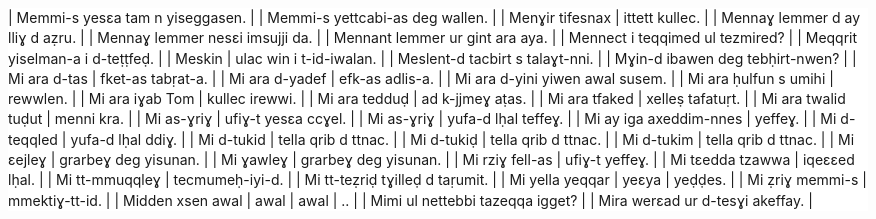 | Memmi-s yesɛa tam n yiseggasen. |
| Memmi-s yettcabi-as deg wallen. |
| Menɣir tifesnax |  ittett kullec. |
| Mennaɣ lemmer d ay lliɣ d aẓru. |
| Mennaɣ lemmer nesɛi imsujji da. |
| Mennant lemmer ur gint ara aya. |
| Mennect i teqqimed ul tezmired? |
| Meqqrit yiselman-a i d-teṭṭfeḍ. |
| Meskin |  ulac win i t-id-iwalan. |
| Meslent-d tacbirt s talaɣt-nni. |
| Mɣin-d ibawen deg tebḥirt-nwen? |
| Mi ara d-tas |  fket-as tabṛat-a. |
| Mi ara d-yadef |  efk-as adlis-a. |
| Mi ara d-yini yiwen awal susem. |
| Mi ara ḥulfun s umihi |  rewwlen. |
| Mi ara iɣab Tom |  kullec irewwi. |
| Mi ara tedduḍ |  ad k-jjmeɣ aṭas. |
| Mi ara tfaked |  xelleṣ tafatuṛt. |
| Mi ara twalid tuḍut |  menni kra. |
| Mi as-ɣriɣ |  ufiɣ-t yesɛa ccɣel. |
| Mi as-ɣriɣ |  yufa-d lḥal teffeɣ. |
| Mi ay iga axeddim-nnes |  yeffeɣ. |
| Mi d-teqqled |  yufa-d lḥal ddiɣ. |
| Mi d-tukid |  tella qrib d ttnac. |
| Mi d-tukiḍ |  tella qrib d ttnac. |
| Mi d-tukim |  tella qrib d ttnac. |
| Mi ɛejleɣ |  grarbeɣ deg yisunan. |
| Mi ɣawleɣ |  grarbeɣ deg yisunan. |
| Mi rziɣ fell-as |  ufiɣ-t yeffeɣ. |
| Mi tɛedda tzawwa |  iqeɛɛed lḥal. |
| Mi tt-mmuqqleɣ |  tecmumeḥ-iyi-d. |
| Mi tt-teẓriḍ tɣilleḍ d taṛumit. |
| Mi yella yeqqar |  yeɛya |  yeḍḍes. |
| Mi ẓriɣ memmi-s |  mmektiɣ-tt-id. |
| Midden xsen awal |  awal |  awal | .. |
| Mimi ul nettebbi tazeqqa igget? |
| Mira werɛad ur d-tesɣi akeffay. |